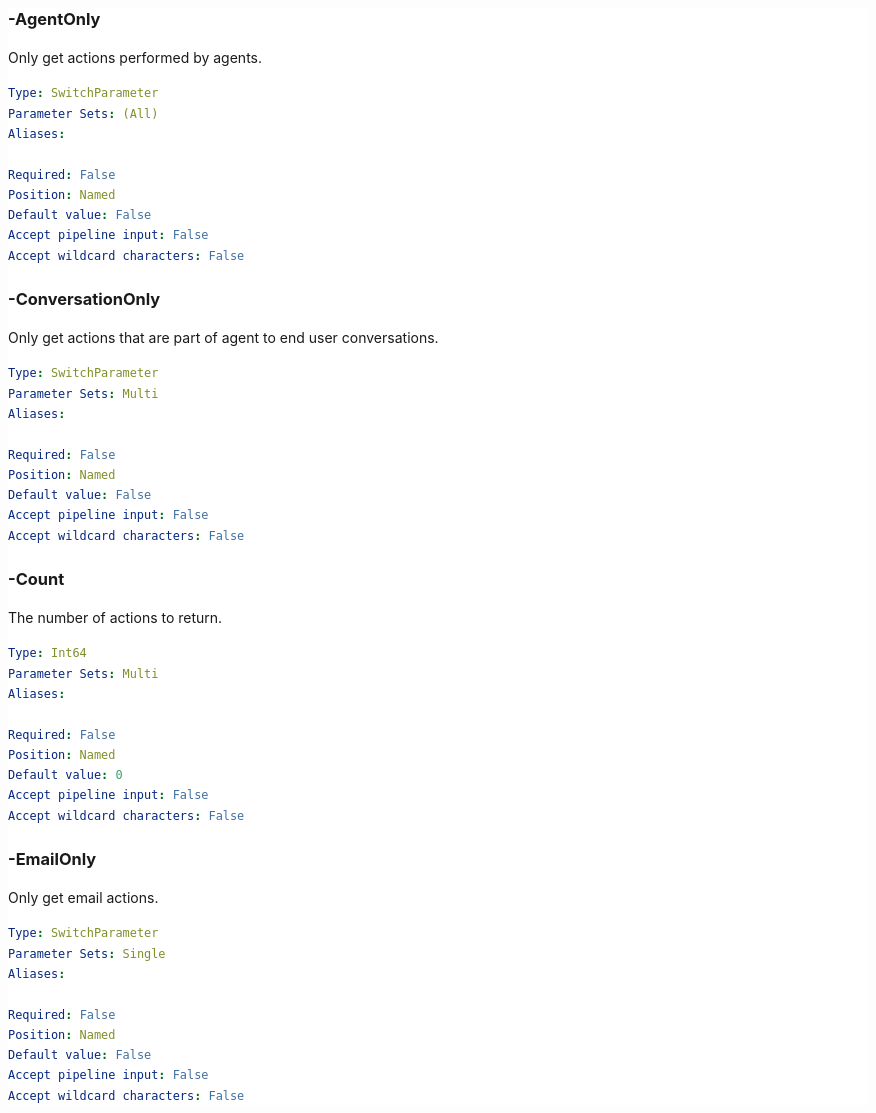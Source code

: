 ### -AgentOnly
Only get actions performed by agents.

```yaml
Type: SwitchParameter
Parameter Sets: (All)
Aliases:

Required: False
Position: Named
Default value: False
Accept pipeline input: False
Accept wildcard characters: False
```

### -ConversationOnly
Only get actions that are part of agent to end user conversations.

```yaml
Type: SwitchParameter
Parameter Sets: Multi
Aliases:

Required: False
Position: Named
Default value: False
Accept pipeline input: False
Accept wildcard characters: False
```

### -Count
The number of actions to return.

```yaml
Type: Int64
Parameter Sets: Multi
Aliases:

Required: False
Position: Named
Default value: 0
Accept pipeline input: False
Accept wildcard characters: False
```

### -EmailOnly
Only get email actions.

```yaml
Type: SwitchParameter
Parameter Sets: Single
Aliases:

Required: False
Position: Named
Default value: False
Accept pipeline input: False
Accept wildcard characters: False
```

